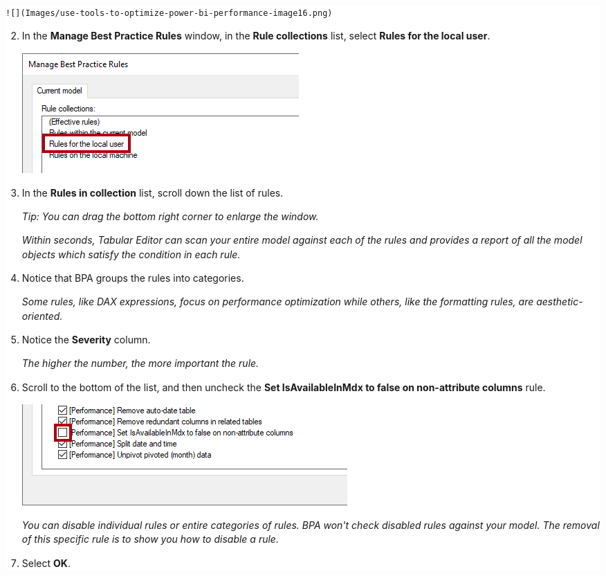     ![](Images/use-tools-to-optimize-power-bi-performance-image16.png)

2. In the **Manage Best Practice Rules** window, in the **Rule collections** list, select **Rules for the local user**.

    ![](Images/use-tools-to-optimize-power-bi-performance-image17.png)

3. In the **Rules in collection** list, scroll down the list of rules.

    *Tip: You can drag the bottom right corner to enlarge the window.*

    *Within seconds, Tabular Editor can scan your entire model against each of the rules and provides a report of all the model objects which satisfy the condition in each rule.*

4. Notice that BPA groups the rules into categories.

    *Some rules, like DAX expressions, focus on performance optimization while others, like the formatting rules, are aesthetic-oriented.*

5. Notice the **Severity** column.

    *The higher the number, the more important the rule.*

6. Scroll to the bottom of the list, and then uncheck the **Set IsAvailableInMdx to false on non-attribute columns** rule.

    ![](Images/use-tools-to-optimize-power-bi-performance-image18.png)

    *You can disable individual rules or entire categories of rules. BPA won't check disabled rules against your model. The removal of this specific rule is to show you how to disable a rule.*

7. Select **OK**.
